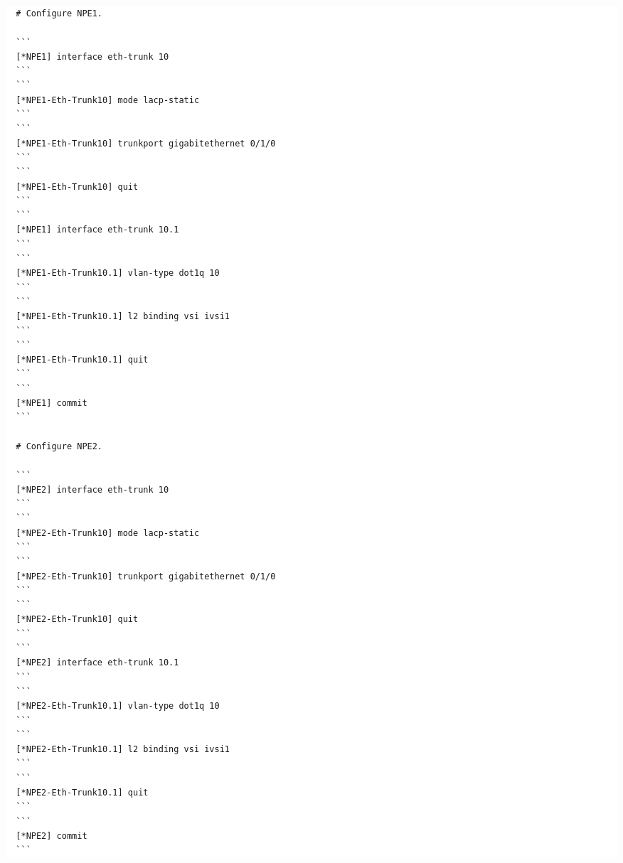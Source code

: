       # Configure NPE1.
      
      ```
      [*NPE1] interface eth-trunk 10
      ```
      ```
      [*NPE1-Eth-Trunk10] mode lacp-static
      ```
      ```
      [*NPE1-Eth-Trunk10] trunkport gigabitethernet 0/1/0
      ```
      ```
      [*NPE1-Eth-Trunk10] quit
      ```
      ```
      [*NPE1] interface eth-trunk 10.1
      ```
      ```
      [*NPE1-Eth-Trunk10.1] vlan-type dot1q 10
      ```
      ```
      [*NPE1-Eth-Trunk10.1] l2 binding vsi ivsi1
      ```
      ```
      [*NPE1-Eth-Trunk10.1] quit
      ```
      ```
      [*NPE1] commit
      ```
      
      # Configure NPE2.
      
      ```
      [*NPE2] interface eth-trunk 10
      ```
      ```
      [*NPE2-Eth-Trunk10] mode lacp-static
      ```
      ```
      [*NPE2-Eth-Trunk10] trunkport gigabitethernet 0/1/0
      ```
      ```
      [*NPE2-Eth-Trunk10] quit
      ```
      ```
      [*NPE2] interface eth-trunk 10.1
      ```
      ```
      [*NPE2-Eth-Trunk10.1] vlan-type dot1q 10
      ```
      ```
      [*NPE2-Eth-Trunk10.1] l2 binding vsi ivsi1
      ```
      ```
      [*NPE2-Eth-Trunk10.1] quit
      ```
      ```
      [*NPE2] commit
      ```
      